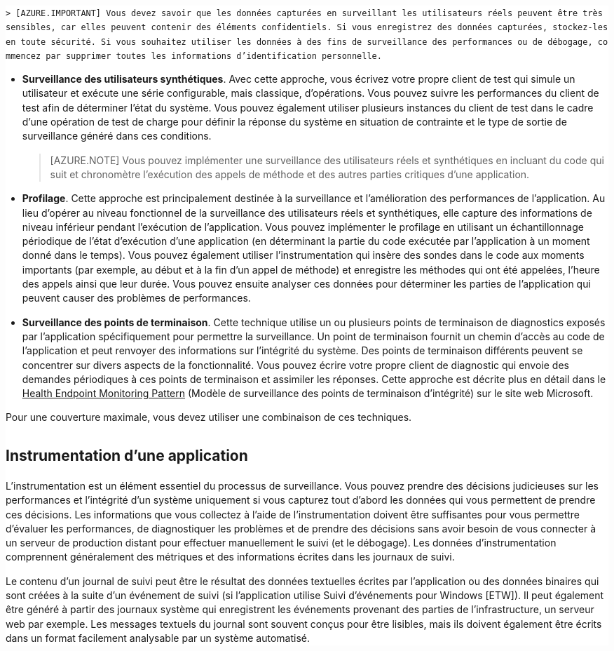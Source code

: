 	> [AZURE.IMPORTANT] Vous devez savoir que les données capturées en surveillant les utilisateurs réels peuvent être très sensibles, car elles peuvent contenir des éléments confidentiels. Si vous enregistrez des données capturées, stockez-les en toute sécurité. Si vous souhaitez utiliser les données à des fins de surveillance des performances ou de débogage, commencez par supprimer toutes les informations d’identification personnelle.

- **Surveillance des utilisateurs synthétiques**. Avec cette approche, vous écrivez votre propre client de test qui simule un utilisateur et exécute une série configurable, mais classique, d’opérations. Vous pouvez suivre les performances du client de test afin de déterminer l’état du système. Vous pouvez également utiliser plusieurs instances du client de test dans le cadre d’une opération de test de charge pour définir la réponse du système en situation de contrainte et le type de sortie de surveillance généré dans ces conditions.

	> [AZURE.NOTE] Vous pouvez implémenter une surveillance des utilisateurs réels et synthétiques en incluant du code qui suit et chronomètre l’exécution des appels de méthode et des autres parties critiques d’une application.

- **Profilage**. Cette approche est principalement destinée à la surveillance et l’amélioration des performances de l’application. Au lieu d’opérer au niveau fonctionnel de la surveillance des utilisateurs réels et synthétiques, elle capture des informations de niveau inférieur pendant l’exécution de l’application. Vous pouvez implémenter le profilage en utilisant un échantillonnage périodique de l’état d’exécution d’une application (en déterminant la partie du code exécutée par l’application à un moment donné dans le temps). Vous pouvez également utiliser l’instrumentation qui insère des sondes dans le code aux moments importants (par exemple, au début et à la fin d’un appel de méthode) et enregistre les méthodes qui ont été appelées, l’heure des appels ainsi que leur durée. Vous pouvez ensuite analyser ces données pour déterminer les parties de l’application qui peuvent causer des problèmes de performances.

- **Surveillance des points de terminaison**. Cette technique utilise un ou plusieurs points de terminaison de diagnostics exposés par l’application spécifiquement pour permettre la surveillance. Un point de terminaison fournit un chemin d’accès au code de l’application et peut renvoyer des informations sur l’intégrité du système. Des points de terminaison différents peuvent se concentrer sur divers aspects de la fonctionnalité. Vous pouvez écrire votre propre client de diagnostic qui envoie des demandes périodiques à ces points de terminaison et assimiler les réponses. Cette approche est décrite plus en détail dans le [Health Endpoint Monitoring Pattern](https://msdn.microsoft.com/library/dn589789.aspx) (Modèle de surveillance des points de terminaison d’intégrité) sur le site web Microsoft.

Pour une couverture maximale, vous devez utiliser une combinaison de ces techniques.

<a name="instrumenting-an-application"></a>
## Instrumentation d’une application
L’instrumentation est un élément essentiel du processus de surveillance. Vous pouvez prendre des décisions judicieuses sur les performances et l’intégrité d’un système uniquement si vous capturez tout d’abord les données qui vous permettent de prendre ces décisions. Les informations que vous collectez à l’aide de l’instrumentation doivent être suffisantes pour vous permettre d’évaluer les performances, de diagnostiquer les problèmes et de prendre des décisions sans avoir besoin de vous connecter à un serveur de production distant pour effectuer manuellement le suivi (et le débogage). Les données d’instrumentation comprennent généralement des métriques et des informations écrites dans les journaux de suivi.

Le contenu d’un journal de suivi peut être le résultat des données textuelles écrites par l’application ou des données binaires qui sont créées à la suite d’un événement de suivi (si l’application utilise Suivi d’événements pour Windows [ETW]). Il peut également être généré à partir des journaux système qui enregistrent les événements provenant des parties de l’infrastructure, un serveur web par exemple. Les messages textuels du journal sont souvent conçus pour être lisibles, mais ils doivent également être écrits dans un format facilement analysable par un système automatisé.
